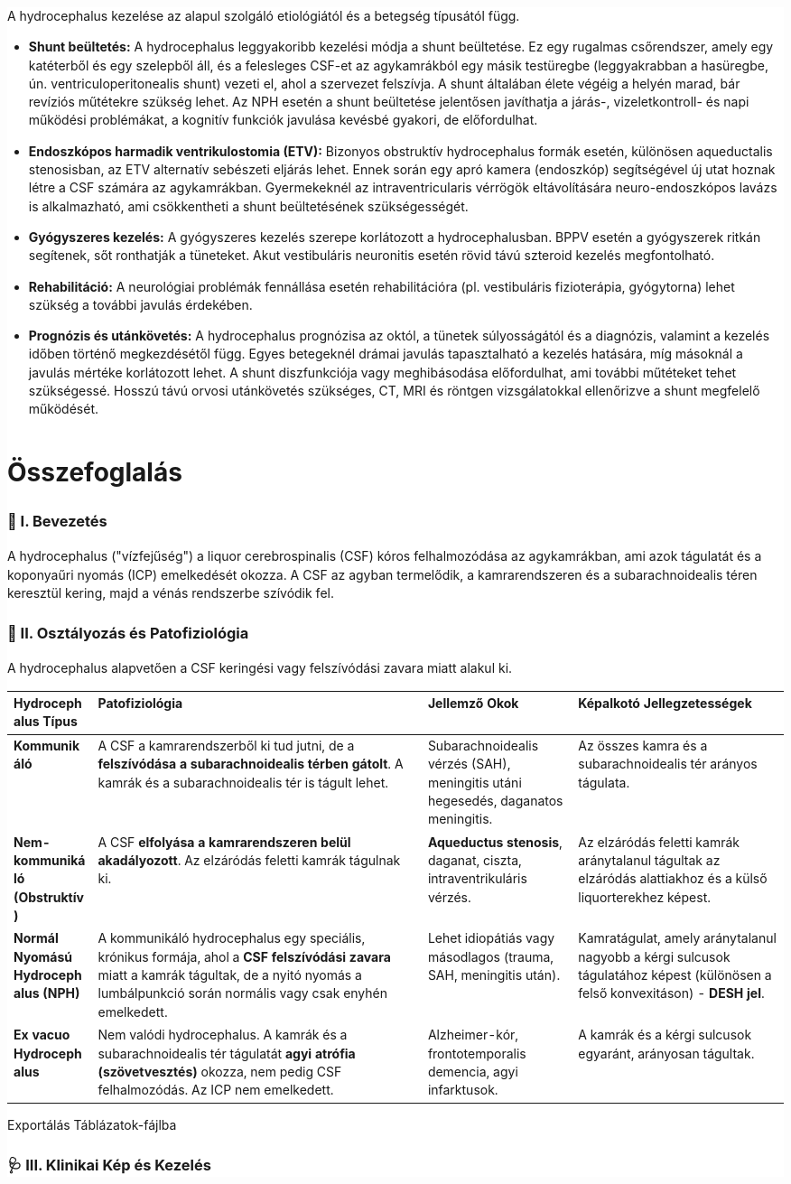 A hydrocephalus kezelése az alapul szolgáló etiológiától és a betegség típusától függ.

- **Shunt beültetés:** A hydrocephalus leggyakoribb kezelési módja a shunt beültetése. Ez egy rugalmas csőrendszer, amely egy katéterből és egy szelepből áll, és a felesleges CSF-et az agykamrákból egy másik testüregbe (leggyakrabban a hasüregbe, ún. ventriculoperitonealis shunt) vezeti el, ahol a szervezet felszívja. A shunt általában élete végéig a helyén marad, bár revíziós műtétekre szükség lehet. Az NPH esetén a shunt beültetése jelentősen javíthatja a járás-, vizeletkontroll- és napi működési problémákat, a kognitív funkciók javulása kevésbé gyakori, de előfordulhat.  
    
- **Endoszkópos harmadik ventrikulostomia (ETV):** Bizonyos obstruktív hydrocephalus formák esetén, különösen aqueductalis stenosisban, az ETV alternatív sebészeti eljárás lehet. Ennek során egy apró kamera (endoszkóp) segítségével új utat hoznak létre a CSF számára az agykamrákban. Gyermekeknél az intraventricularis vérrögök eltávolítására neuro-endoszkópos lavázs is alkalmazható, ami csökkentheti a shunt beültetésének szükségességét.  
    
- **Gyógyszeres kezelés:** A gyógyszeres kezelés szerepe korlátozott a hydrocephalusban. BPPV esetén a gyógyszerek ritkán segítenek, sőt ronthatják a tüneteket. Akut vestibuláris neuronitis esetén rövid távú szteroid kezelés megfontolható.  
    
- **Rehabilitáció:** A neurológiai problémák fennállása esetén rehabilitációra (pl. vestibuláris fizioterápia, gyógytorna) lehet szükség a további javulás érdekében.  
    
- **Prognózis és utánkövetés:** A hydrocephalus prognózisa az októl, a tünetek súlyosságától és a diagnózis, valamint a kezelés időben történő megkezdésétől függ. Egyes betegeknél drámai javulás tapasztalható a kezelés hatására, míg másoknál a javulás mértéke korlátozott lehet. A shunt diszfunkciója vagy meghibásodása előfordulhat, ami további műtéteket tehet szükségessé. Hosszú távú orvosi utánkövetés szükséges, CT, MRI és röntgen vizsgálatokkal ellenőrizve a shunt megfelelő működését.  
    



# Összefoglalás
### 📖 I. Bevezetés

A hydrocephalus ("vízfejűség") a liquor cerebrospinalis (CSF) kóros felhalmozódása az agykamrákban, ami azok tágulatát és a koponyaűri nyomás (ICP) emelkedését okozza. A CSF az agyban termelődik, a kamrarendszeren és a subarachnoidealis téren keresztül kering, majd a vénás rendszerbe szívódik fel.

### 🔬 II. Osztályozás és Patofiziológia

A hydrocephalus alapvetően a CSF keringési vagy felszívódási zavara miatt alakul ki.

|Hydrocephalus Típus|Patofiziológia|Jellemző Okok|Képalkotó Jellegzetességek|
|:--|:--|:--|:--|
|**Kommunikáló**|A CSF a kamrarendszerből ki tud jutni, de a **felszívódása a subarachnoidealis térben gátolt**. A kamrák és a subarachnoidealis tér is tágult lehet.|Subarachnoidealis vérzés (SAH), meningitis utáni hegesedés, daganatos meningitis.|Az összes kamra és a subarachnoidealis tér arányos tágulata.|
|**Nem-kommunikáló (Obstruktív)**|A CSF **elfolyása a kamrarendszeren belül akadályozott**. Az elzáródás feletti kamrák tágulnak ki.|**Aqueductus stenosis**, daganat, ciszta, intraventrikuláris vérzés.|Az elzáródás feletti kamrák aránytalanul tágultak az elzáródás alattiakhoz és a külső liquorterekhez képest.|
|**Normál Nyomású Hydrocephalus (NPH)**|A kommunikáló hydrocephalus egy speciális, krónikus formája, ahol a **CSF felszívódási zavara** miatt a kamrák tágultak, de a nyitó nyomás a lumbálpunkció során normális vagy csak enyhén emelkedett.|Lehet idiopátiás vagy másodlagos (trauma, SAH, meningitis után).|Kamratágulat, amely aránytalanul nagyobb a kérgi sulcusok tágulatához képest (különösen a felső konvexitáson) - **DESH jel**.|
|**Ex vacuo Hydrocephalus**|Nem valódi hydrocephalus. A kamrák és a subarachnoidealis tér tágulatát **agyi atrófia (szövetvesztés)** okozza, nem pedig CSF felhalmozódás. Az ICP nem emelkedett.|Alzheimer-kór, frontotemporalis demencia, agyi infarktusok.|A kamrák és a kérgi sulcusok egyaránt, arányosan tágultak.|

Exportálás Táblázatok-fájlba

### 🩺 III. Klinikai Kép és Kezelés
